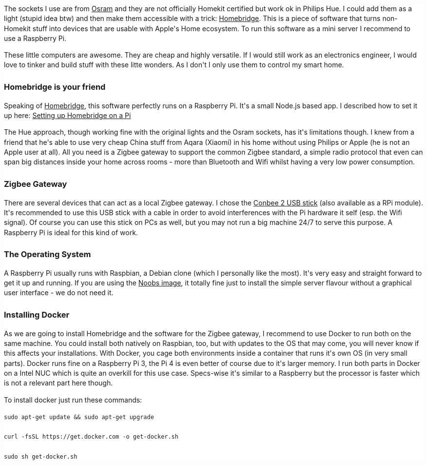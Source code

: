 The sockets I use are from [Osram](https://www.osram.com/cb/lightify/index.jsp) and they are not officially Homekit certified but work ok in Philips Hue. I could add them as a light (stupid idea btw) and then make them accessible with a trick: [Homebridge](https://github.com/homebridge/homebridge). This is a piece of software that turns non-Homekit stuff into devices that are usable with Apple's Home ecosystem. To run this software as a mini server I recommend to use a Raspberry Pi.

These little computers are awesome. They are cheap and highly versatile. If I would still work as an electronics engineer, I would love to tinker and build stuff with these litte wonders. As I don't I only use them to control my smart home.

### Homebridge is your friend

Speaking of [Homebridge](https://github.com/homebridge/homebridge), this software perfectly runs on a Raspberry Pi. It's a small Node.js based app. I described how to set it up here: [Setting up Homebridge on a Pi](https://github.com/zeromancer1972/homebridge_pi)

The Hue approach, though working fine with the original lights and the Osram sockets, has it's limitations though. I knew from a friend that he's able to use very cheap China stuff from Aqara (Xiaomi) in his home without using Philips or Apple (he is not an Apple user at all). All you need is a Zigbee gateway to support the common Zigbee standard, a simple radio protocol that even can span big distances inside your home across rooms - more than Bluetooth and Wifi whilst having a very low power consumption.

### Zigbee Gateway

There are several devices that can act as a local Zigbee gateway. I chose the [Conbee 2 USB stick](https://phoscon.de/en/conbee2) (also available as a RPi module). It's recommended to use this USB stick with a cable in order to avoid interferences with the Pi hardware it self (esp. the Wifi signal). Of course you can use this stick on PCs as well, but you may not run a big machine 24/7 to serve this purpose. A Raspberry Pi is ideal for this kind of work.

### The Operating System

A Raspberry Pi usually runs with Raspbian, a Debian clone (which I personally like the most). It's very easy and straight forward to get it up and running. If you are using the [Noobs image](https://www.raspberrypi.org/downloads/noobs/), it totally fine just to install the simple server flavour without a graphical user interface - we do not need it.

### Installing Docker

As we are going to install Homebridge and the software for the Zigbee gateway, I recommend to use Docker to run both on the same machine. You could install both natively on Raspbian, too, but with updates to the OS that may come, you will never know if this affects your installations. With Docker, you cage both environments inside a container that runs it's own OS (in very small parts). Docker runs fine on a Raspberry Pi 3, the Pi 4 is even better of course due to it's larger memory. I run both parts in Docker on a Intel NUC which is quite an overkill for this use case. Specs-wise it's similar to a Raspberry but the processor is faster which is not a relevant part here though.

To install docker just run these commands:

```
sudo apt-get update && sudo apt-get upgrade

curl -fsSL https://get.docker.com -o get-docker.sh

sudo sh get-docker.sh
```
